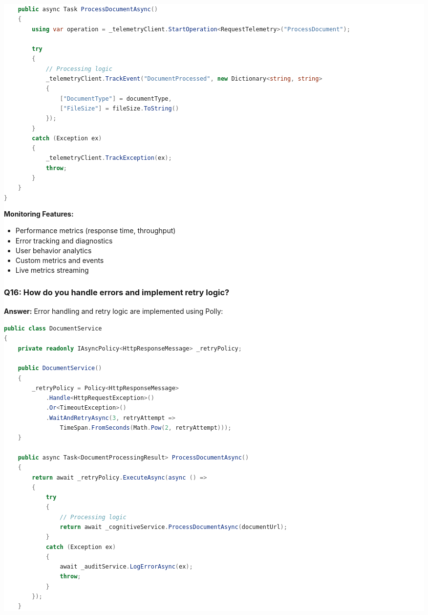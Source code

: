 ```csharp
    public async Task ProcessDocumentAsync()
    {
        using var operation = _telemetryClient.StartOperation<RequestTelemetry>("ProcessDocument");
        
        try
        {
            // Processing logic
            _telemetryClient.TrackEvent("DocumentProcessed", new Dictionary<string, string>
            {
                ["DocumentType"] = documentType,
                ["FileSize"] = fileSize.ToString()
            });
        }
        catch (Exception ex)
        {
            _telemetryClient.TrackException(ex);
            throw;
        }
    }
}
```

**Monitoring Features:**
- Performance metrics (response time, throughput)
- Error tracking and diagnostics
- User behavior analytics
- Custom metrics and events
- Live metrics streaming

### **Q16: How do you handle errors and implement retry logic?**
**Answer:**
Error handling and retry logic are implemented using Polly:

```csharp
public class DocumentService
{
    private readonly IAsyncPolicy<HttpResponseMessage> _retryPolicy;
    
    public DocumentService()
    {
        _retryPolicy = Policy<HttpResponseMessage>
            .Handle<HttpRequestException>()
            .Or<TimeoutException>()
            .WaitAndRetryAsync(3, retryAttempt => 
                TimeSpan.FromSeconds(Math.Pow(2, retryAttempt)));
    }
    
    public async Task<DocumentProcessingResult> ProcessDocumentAsync()
    {
        return await _retryPolicy.ExecuteAsync(async () =>
        {
            try
            {
                // Processing logic
                return await _cognitiveService.ProcessDocumentAsync(documentUrl);
            }
            catch (Exception ex)
            {
                await _auditService.LogErrorAsync(ex);
                throw;
            }
        });
    }
```